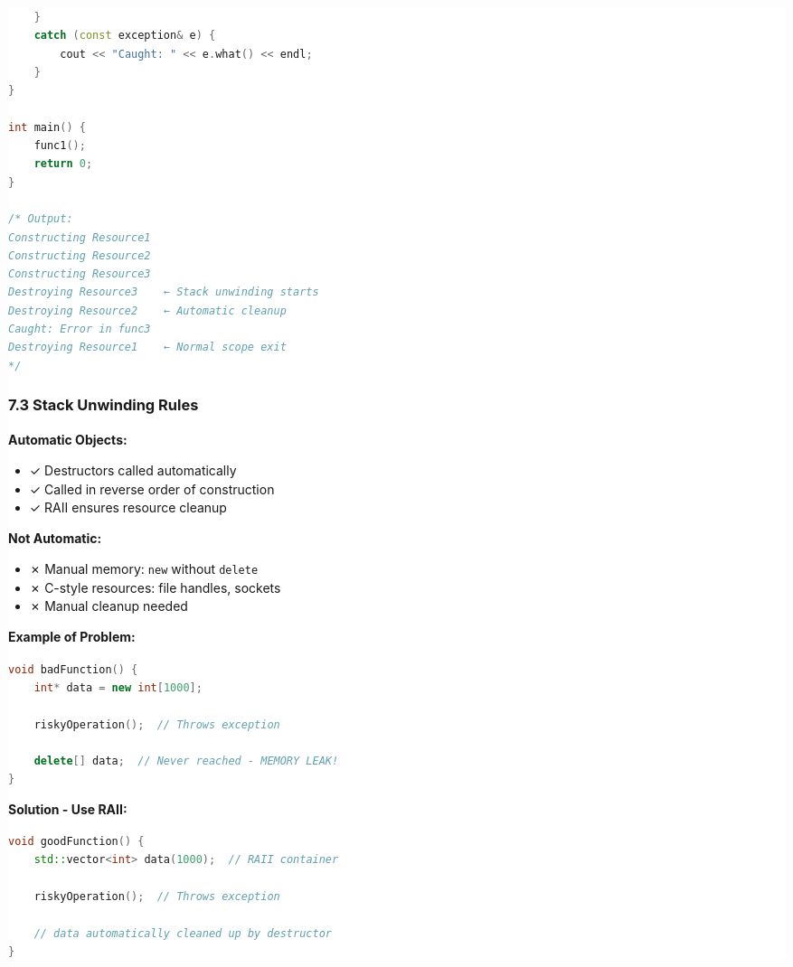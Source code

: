 ```cpp
    }
    catch (const exception& e) {
        cout << "Caught: " << e.what() << endl;
    }
}

int main() {
    func1();
    return 0;
}

/* Output:
Constructing Resource1
Constructing Resource2
Constructing Resource3
Destroying Resource3    ← Stack unwinding starts
Destroying Resource2    ← Automatic cleanup
Caught: Error in func3
Destroying Resource1    ← Normal scope exit
*/
```

### 7.3 Stack Unwinding Rules

**Automatic Objects:**
- ✓ Destructors called automatically
- ✓ Called in reverse order of construction
- ✓ RAII ensures resource cleanup

**Not Automatic:**
- ✗ Manual memory: `new` without `delete`
- ✗ C-style resources: file handles, sockets
- ✗ Manual cleanup needed

**Example of Problem:**
```cpp
void badFunction() {
    int* data = new int[1000];
    
    riskyOperation();  // Throws exception
    
    delete[] data;  // Never reached - MEMORY LEAK!
}
```

**Solution - Use RAII:**
```cpp
void goodFunction() {
    std::vector<int> data(1000);  // RAII container
    
    riskyOperation();  // Throws exception
    
    // data automatically cleaned up by destructor
}
```
